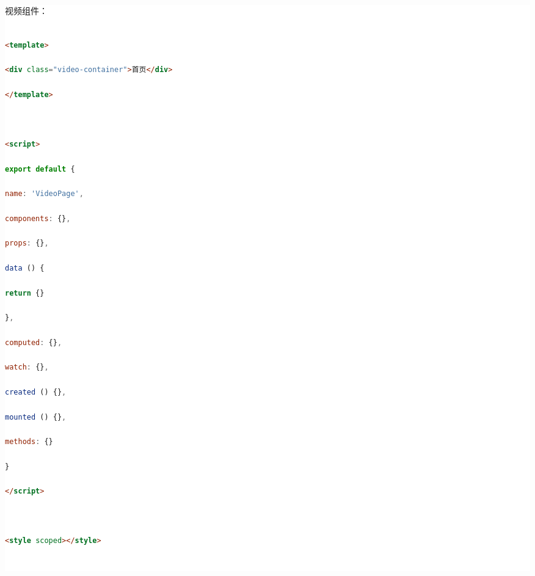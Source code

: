   
  
  

视频组件：

  

```html

<template>

<div class="video-container">首页</div>

</template>

  

<script>

export default {

name: 'VideoPage',

components: {},

props: {},

data () {

return {}

},

computed: {},

watch: {},

created () {},

mounted () {},

methods: {}

}

</script>

  

<style scoped></style>

  

```
